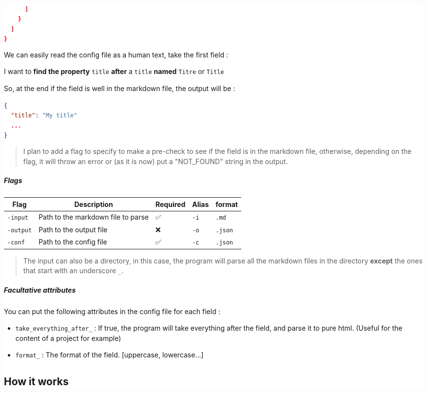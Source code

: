 ```json
      ]
    }
  ]
}
```

We can easily read the config file as a human text, take the first field :

I want to **find the property** `title` **after** a `title` **named** `Titre` or `Title`

So, at the end if the field is well in the markdown file, the output will be :

```json
{
  "title": "My title"
  ...
}
```

> I plan to add a flag to specify to make a pre-check to see if the field is in the markdown file, otherwise, depending on the flag, it will throw an error or (as it is now) put a "NOT_FOUND" string in the output.

##### Flags

| Flag      | Description                        | Required | Alias | format  |
| --------- | ---------------------------------- | -------- | ----- | ------- |
| `-input`  | Path to the markdown file to parse | ✅       | `-i`  | `.md`   |
| `-output` | Path to the output file            | ❌       | `-o`  | `.json` |
| `-conf`   | Path to the config file            | ✅       | `-c`  | `.json` |

> The input can also be a directory, in this case, the program will parse all the markdown files in the directory **except** the ones that start with an underscore `_`.

##### Facultative attributes

You can put the following attributes in the config file for each field :

- `take_everything_after_` : If true, the program will take everything after the field, and parse it to pure html. (Useful for the content of a project for example)

- `format_` : The format of the field. [uppercase, lowercase...]

## How it works
